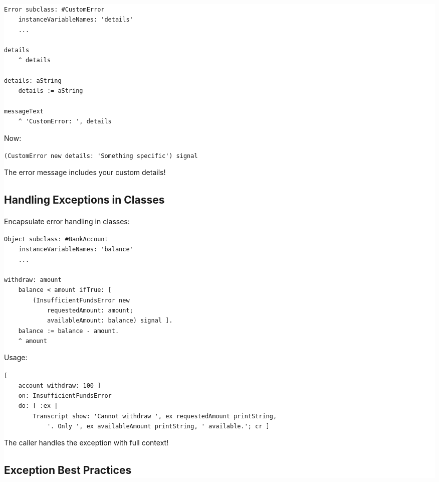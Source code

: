 ```smalltalk
Error subclass: #CustomError
    instanceVariableNames: 'details'
    ...

details
    ^ details

details: aString
    details := aString

messageText
    ^ 'CustomError: ', details
```

Now:

```smalltalk
(CustomError new details: 'Something specific') signal
```

The error message includes your custom details!

## Handling Exceptions in Classes

Encapsulate error handling in classes:

```smalltalk
Object subclass: #BankAccount
    instanceVariableNames: 'balance'
    ...

withdraw: amount
    balance < amount ifTrue: [
        (InsufficientFundsError new
            requestedAmount: amount;
            availableAmount: balance) signal ].
    balance := balance - amount.
    ^ amount
```

Usage:

```smalltalk
[
    account withdraw: 100 ]
    on: InsufficientFundsError
    do: [ :ex |
        Transcript show: 'Cannot withdraw ', ex requestedAmount printString,
            '. Only ', ex availableAmount printString, ' available.'; cr ]
```

The caller handles the exception with full context!

## Exception Best Practices
